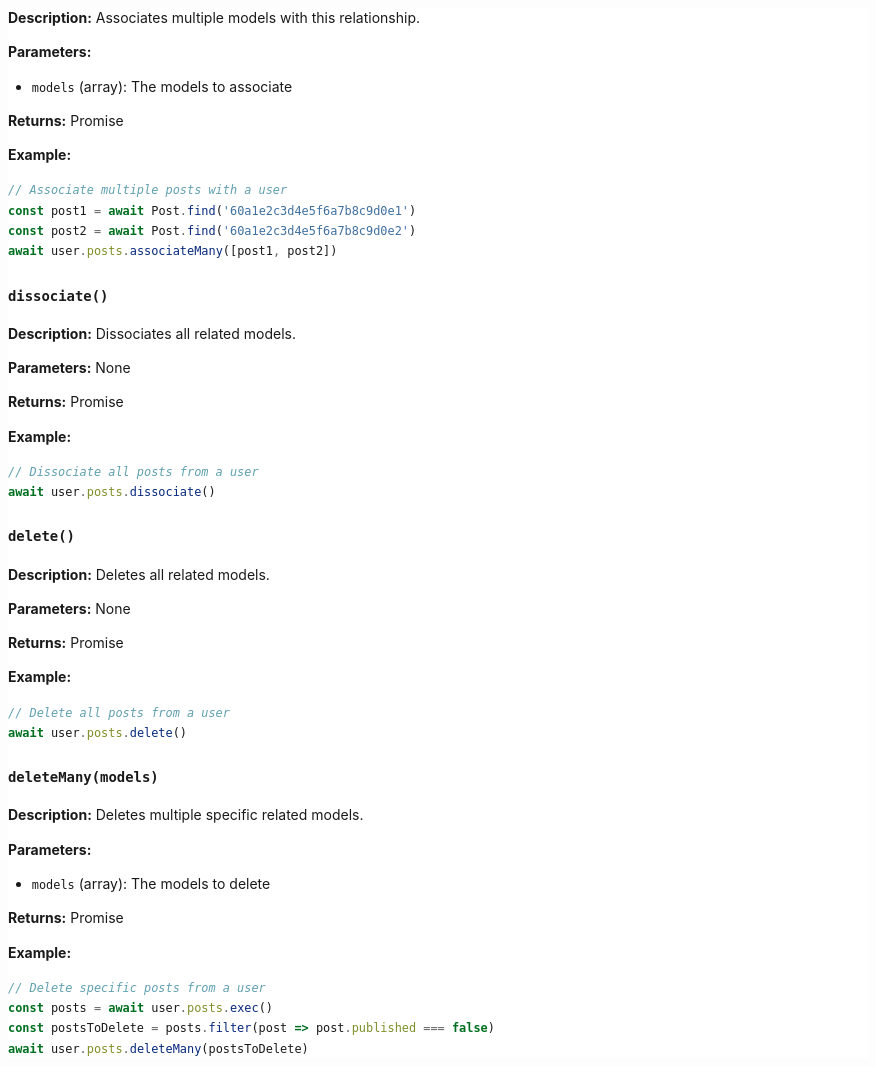 **Description:** Associates multiple models with this relationship.

**Parameters:**
- `models` (array): The models to associate

**Returns:** Promise<void>

**Example:**
```typescript
// Associate multiple posts with a user
const post1 = await Post.find('60a1e2c3d4e5f6a7b8c9d0e1')
const post2 = await Post.find('60a1e2c3d4e5f6a7b8c9d0e2')
await user.posts.associateMany([post1, post2])
```

### `dissociate()`

**Description:** Dissociates all related models.

**Parameters:** None

**Returns:** Promise<void>

**Example:**
```typescript
// Dissociate all posts from a user
await user.posts.dissociate()
```

### `delete()`

**Description:** Deletes all related models.

**Parameters:** None

**Returns:** Promise<void>

**Example:**
```typescript
// Delete all posts from a user
await user.posts.delete()
```

### `deleteMany(models)`

**Description:** Deletes multiple specific related models.

**Parameters:**
- `models` (array): The models to delete

**Returns:** Promise<void>

**Example:**
```typescript
// Delete specific posts from a user
const posts = await user.posts.exec()
const postsToDelete = posts.filter(post => post.published === false)
await user.posts.deleteMany(postsToDelete)
```
